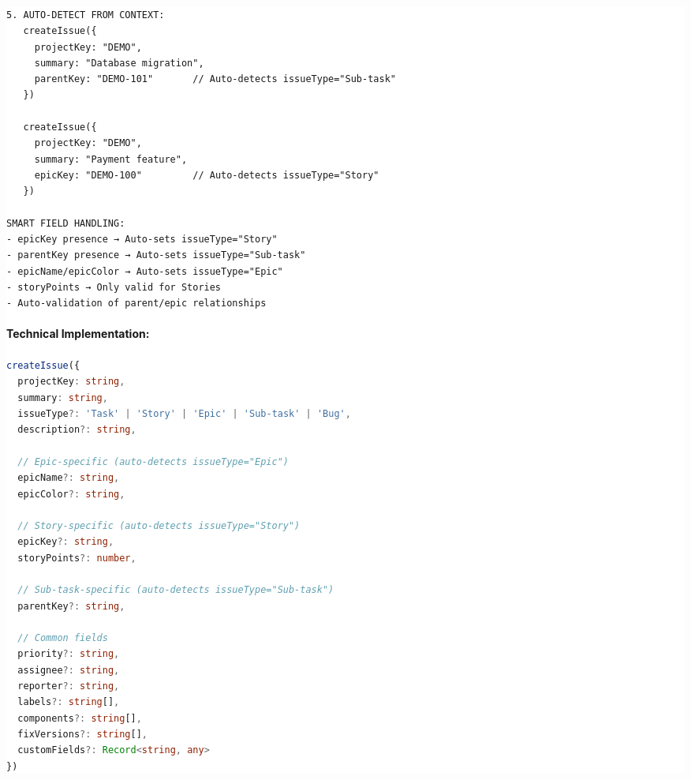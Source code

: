 ```
5. AUTO-DETECT FROM CONTEXT:
   createIssue({
     projectKey: "DEMO",
     summary: "Database migration",
     parentKey: "DEMO-101"       // Auto-detects issueType="Sub-task"
   })
   
   createIssue({
     projectKey: "DEMO", 
     summary: "Payment feature",
     epicKey: "DEMO-100"         // Auto-detects issueType="Story"
   })

SMART FIELD HANDLING:
- epicKey presence → Auto-sets issueType="Story" 
- parentKey presence → Auto-sets issueType="Sub-task"
- epicName/epicColor → Auto-sets issueType="Epic"
- storyPoints → Only valid for Stories
- Auto-validation of parent/epic relationships
```

#### Technical Implementation:
```typescript
createIssue({
  projectKey: string,
  summary: string,
  issueType?: 'Task' | 'Story' | 'Epic' | 'Sub-task' | 'Bug',
  description?: string,
  
  // Epic-specific (auto-detects issueType="Epic")
  epicName?: string,
  epicColor?: string,
  
  // Story-specific (auto-detects issueType="Story") 
  epicKey?: string,
  storyPoints?: number,
  
  // Sub-task-specific (auto-detects issueType="Sub-task")
  parentKey?: string,
  
  // Common fields
  priority?: string,
  assignee?: string,
  reporter?: string,
  labels?: string[],
  components?: string[],
  fixVersions?: string[],
  customFields?: Record<string, any>
})
```
